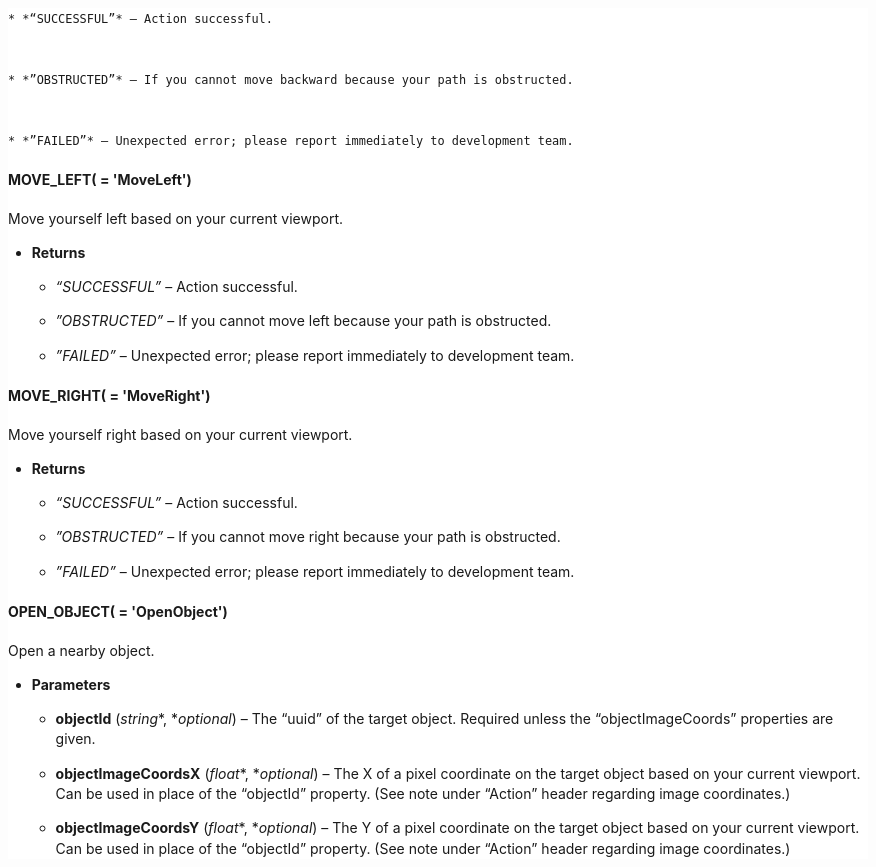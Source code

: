     
    * *“SUCCESSFUL”* – Action successful.


    * *”OBSTRUCTED”* – If you cannot move backward because your path is obstructed.


    * *”FAILED”* – Unexpected error; please report immediately to development team.




#### MOVE_LEFT( = 'MoveLeft')
Move yourself left based on your current viewport.


* **Returns**

    
    * *“SUCCESSFUL”* – Action successful.


    * *”OBSTRUCTED”* – If you cannot move left because your path is obstructed.


    * *”FAILED”* – Unexpected error; please report immediately to development team.




#### MOVE_RIGHT( = 'MoveRight')
Move yourself right based on your current viewport.


* **Returns**

    
    * *“SUCCESSFUL”* – Action successful.


    * *”OBSTRUCTED”* – If you cannot move right because your path is obstructed.


    * *”FAILED”* – Unexpected error; please report immediately to development team.




#### OPEN_OBJECT( = 'OpenObject')
Open a nearby object.


* **Parameters**

    
    * **objectId** (*string**, **optional*) – The “uuid” of the target object. Required unless the
    “objectImageCoords” properties are given.


    * **objectImageCoordsX** (*float**, **optional*) – The X of a pixel coordinate on the target object based on
    your current viewport. Can be used in place of the “objectId” property.
    (See note under “Action” header regarding image coordinates.)


    * **objectImageCoordsY** (*float**, **optional*) – The Y of a pixel coordinate on the target object based on
    your current viewport. Can be used in place of the “objectId” property.
    (See note under “Action” header regarding image coordinates.)
